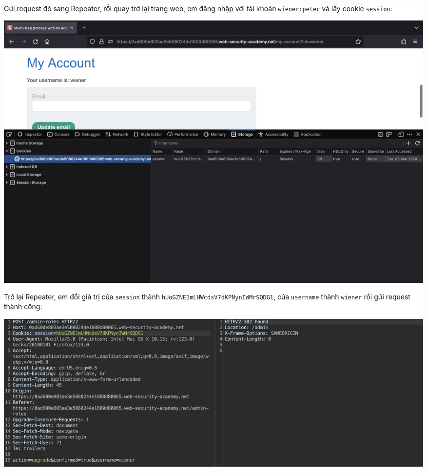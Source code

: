 Gửi request đó sang Repeater, rồi quay trở lại trang web, em đăng nhập với tài khoản `wiener:peter` và lấy cookie `session`:

![lab-12-5](images/access-control/lab-12/lab-12-5.png)

Trở lại Repeater, em đổi giá trị của `session` thành `hUoGZNE1mLHWcdsV7dKPNynIWMrSQDG1`, của `username` thành `wiener` rồi gửi request thành công:

![lab-12-6](images/access-control/lab-12/lab-12-6.png)
